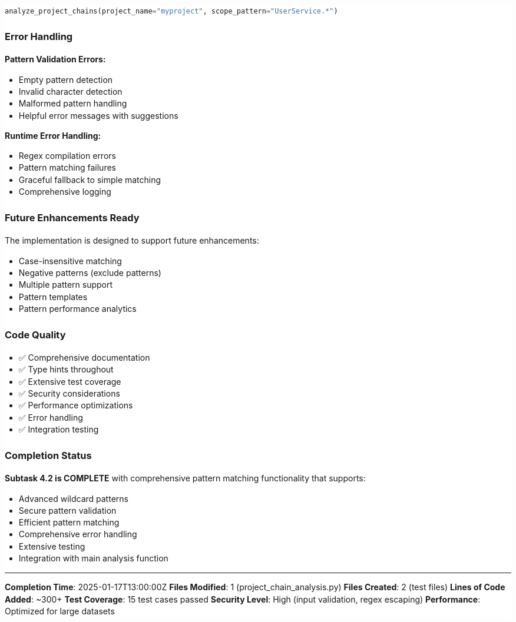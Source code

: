 ```python
analyze_project_chains(project_name="myproject", scope_pattern="UserService.*")
```

### Error Handling

**Pattern Validation Errors:**
- Empty pattern detection
- Invalid character detection
- Malformed pattern handling
- Helpful error messages with suggestions

**Runtime Error Handling:**
- Regex compilation errors
- Pattern matching failures
- Graceful fallback to simple matching
- Comprehensive logging

### Future Enhancements Ready

The implementation is designed to support future enhancements:
- Case-insensitive matching
- Negative patterns (exclude patterns)
- Multiple pattern support
- Pattern templates
- Pattern performance analytics

### Code Quality

- ✅ Comprehensive documentation
- ✅ Type hints throughout
- ✅ Extensive test coverage
- ✅ Security considerations
- ✅ Performance optimizations
- ✅ Error handling
- ✅ Integration testing

### Completion Status

**Subtask 4.2 is COMPLETE** with comprehensive pattern matching functionality that supports:
- Advanced wildcard patterns
- Secure pattern validation
- Efficient pattern matching
- Comprehensive error handling
- Extensive testing
- Integration with main analysis function

---
**Completion Time**: 2025-01-17T13:00:00Z
**Files Modified**: 1 (project_chain_analysis.py)
**Files Created**: 2 (test files)
**Lines of Code Added**: ~300+
**Test Coverage**: 15 test cases passed
**Security Level**: High (input validation, regex escaping)
**Performance**: Optimized for large datasets
